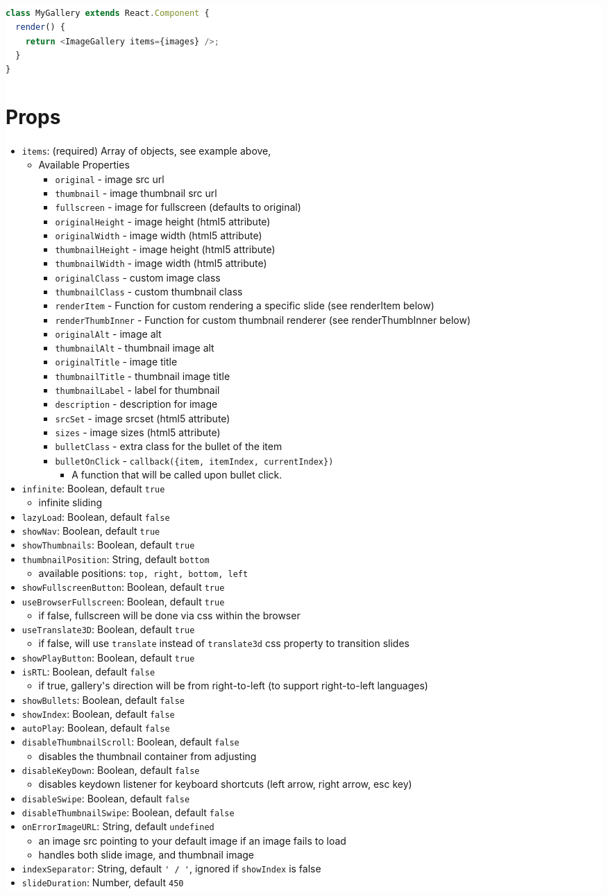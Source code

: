 ```js
class MyGallery extends React.Component {
  render() {
    return <ImageGallery items={images} />;
  }
}
```

# Props

* `items`: (required) Array of objects, see example above,
  * Available Properties
    * `original` - image src url
    * `thumbnail` - image thumbnail src url
    * `fullscreen` - image for fullscreen (defaults to original)
    * `originalHeight` - image height (html5 attribute)
    * `originalWidth` - image width (html5 attribute)
    * `thumbnailHeight` - image height (html5 attribute)
    * `thumbnailWidth` - image width (html5 attribute)
    * `originalClass` - custom image class
    * `thumbnailClass` - custom thumbnail class
    * `renderItem` - Function for custom rendering a specific slide (see renderItem below)
    * `renderThumbInner` - Function for custom thumbnail renderer (see renderThumbInner below)
    * `originalAlt` - image alt
    * `thumbnailAlt` - thumbnail image alt
    * `originalTitle` - image title
    * `thumbnailTitle` - thumbnail image title
    * `thumbnailLabel` - label for thumbnail
    * `description` - description for image
    * `srcSet` - image srcset (html5 attribute)
    * `sizes` - image sizes (html5 attribute)
    * `bulletClass` - extra class for the bullet of the item
    * `bulletOnClick` - `callback({item, itemIndex, currentIndex})`
        * A function that will be called upon bullet click.
* `infinite`: Boolean, default `true`
  * infinite sliding
* `lazyLoad`: Boolean, default `false`
* `showNav`: Boolean, default `true`
* `showThumbnails`: Boolean, default `true`
* `thumbnailPosition`: String, default `bottom`
  * available positions: `top, right, bottom, left`
* `showFullscreenButton`: Boolean, default `true`
* `useBrowserFullscreen`: Boolean, default `true`
  * if false, fullscreen will be done via css within the browser
* `useTranslate3D`: Boolean, default `true`
  * if false, will use `translate` instead of `translate3d` css property to transition slides
* `showPlayButton`: Boolean, default `true`
* `isRTL`: Boolean, default `false`
  * if true, gallery's direction will be from right-to-left (to support right-to-left languages)
* `showBullets`: Boolean, default `false`
* `showIndex`: Boolean, default `false`
* `autoPlay`: Boolean, default `false`
* `disableThumbnailScroll`: Boolean, default `false`
  * disables the thumbnail container from adjusting
* `disableKeyDown`: Boolean, default `false`
  * disables keydown listener for keyboard shortcuts (left arrow, right arrow, esc key)
* `disableSwipe`: Boolean, default `false`
* `disableThumbnailSwipe`: Boolean, default `false`
* `onErrorImageURL`: String, default `undefined`
  * an image src pointing to your default image if an image fails to load
  * handles both slide image, and thumbnail image
* `indexSeparator`: String, default `' / '`, ignored if `showIndex` is false
* `slideDuration`: Number, default `450`